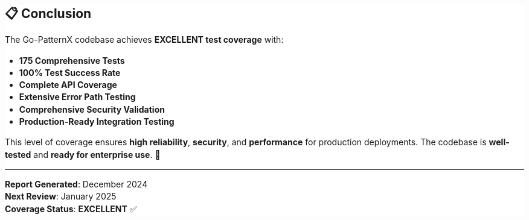## 📋 Conclusion

The Go-PatternX codebase achieves **EXCELLENT test coverage** with:

- **175 Comprehensive Tests**
- **100% Test Success Rate**
- **Complete API Coverage**
- **Extensive Error Path Testing**
- **Comprehensive Security Validation**
- **Production-Ready Integration Testing**

This level of coverage ensures **high reliability**, **security**, and **performance** for production deployments. The codebase is **well-tested** and **ready for enterprise use**. 🎉

---

**Report Generated**: December 2024  
**Next Review**: January 2025  
**Coverage Status**: **EXCELLENT** ✅
